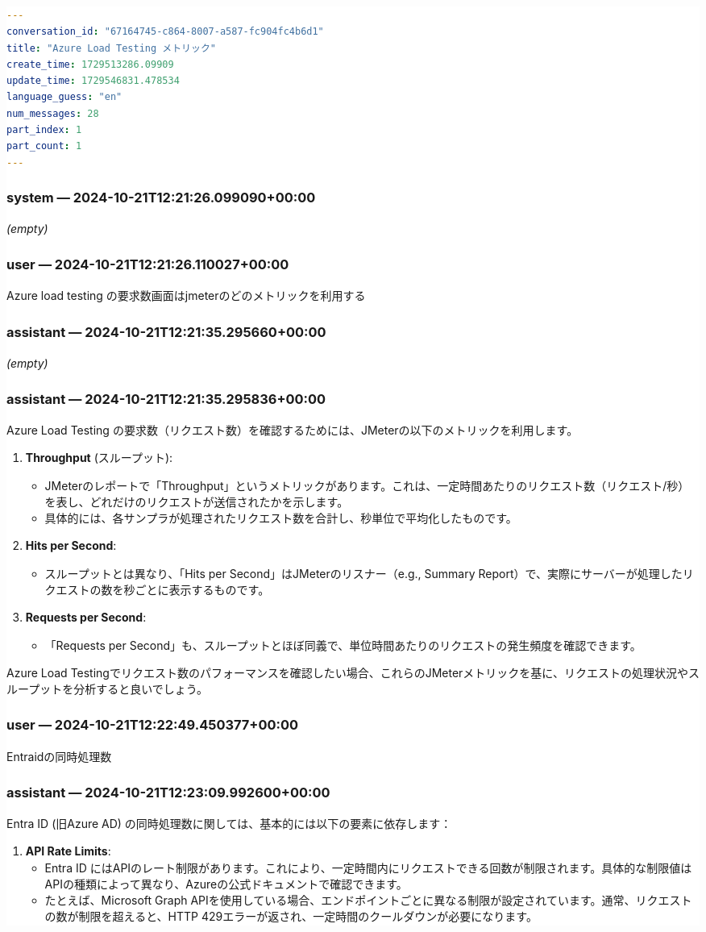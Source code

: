 ```yaml
---
conversation_id: "67164745-c864-8007-a587-fc904fc4b6d1"
title: "Azure Load Testing メトリック"
create_time: 1729513286.09909
update_time: 1729546831.478534
language_guess: "en"
num_messages: 28
part_index: 1
part_count: 1
---
```


### system — 2024-10-21T12:21:26.099090+00:00

_(empty)_

### user — 2024-10-21T12:21:26.110027+00:00

Azure load testing の要求数画面はjmeterのどのメトリックを利用する

### assistant — 2024-10-21T12:21:35.295660+00:00

_(empty)_

### assistant — 2024-10-21T12:21:35.295836+00:00

Azure Load Testing の要求数（リクエスト数）を確認するためには、JMeterの以下のメトリックを利用します。

1. **Throughput** (スループット): 
   - JMeterのレポートで「Throughput」というメトリックがあります。これは、一定時間あたりのリクエスト数（リクエスト/秒）を表し、どれだけのリクエストが送信されたかを示します。
   - 具体的には、各サンプラが処理されたリクエスト数を合計し、秒単位で平均化したものです。

2. **Hits per Second**:
   - スループットとは異なり、「Hits per Second」はJMeterのリスナー（e.g., Summary Report）で、実際にサーバーが処理したリクエストの数を秒ごとに表示するものです。

3. **Requests per Second**:
   - 「Requests per Second」も、スループットとほぼ同義で、単位時間あたりのリクエストの発生頻度を確認できます。

Azure Load Testingでリクエスト数のパフォーマンスを確認したい場合、これらのJMeterメトリックを基に、リクエストの処理状況やスループットを分析すると良いでしょう。

### user — 2024-10-21T12:22:49.450377+00:00

Entraidの同時処理数

### assistant — 2024-10-21T12:23:09.992600+00:00

Entra ID (旧Azure AD) の同時処理数に関しては、基本的には以下の要素に依存します：

1. **API Rate Limits**:
   - Entra ID にはAPIのレート制限があります。これにより、一定時間内にリクエストできる回数が制限されます。具体的な制限値はAPIの種類によって異なり、Azureの公式ドキュメントで確認できます。
   - たとえば、Microsoft Graph APIを使用している場合、エンドポイントごとに異なる制限が設定されています。通常、リクエストの数が制限を超えると、HTTP 429エラーが返され、一定時間のクールダウンが必要になります。
